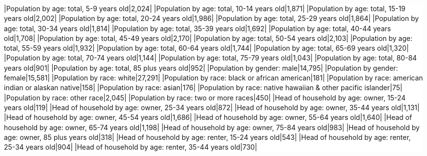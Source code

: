 |Population by age: total, 5-9 years old|2,024|
|Population by age: total, 10-14 years old|1,871|
|Population by age: total, 15-19 years old|2,002|
|Population by age: total, 20-24 years old|1,986|
|Population by age: total, 25-29 years old|1,864|
|Population by age: total, 30-34 years old|1,814|
|Population by age: total, 35-39 years old|1,692|
|Population by age: total, 40-44 years old|1,708|
|Population by age: total, 45-49 years old|2,170|
|Population by age: total, 50-54 years old|2,103|
|Population by age: total, 55-59 years old|1,932|
|Population by age: total, 60-64 years old|1,744|
|Population by age: total, 65-69 years old|1,320|
|Population by age: total, 70-74 years old|1,144|
|Population by age: total, 75-79 years old|1,043|
|Population by age: total, 80-84 years old|901|
|Population by age: total, 85 plus years old|952|
|Population by gender: male|14,795|
|Population by gender: female|15,581|
|Population by race: white|27,291|
|Population by race: black or african american|181|
|Population by race: american indian or alaskan native|158|
|Population by race: asian|176|
|Population by race: native hawaiian & other pacific islander|75|
|Population by race: other race|2,045|
|Population by race: two or more races|450|
|Head of household by age: owner, 15-24 years old|119|
|Head of household by age: owner, 25-34 years old|872|
|Head of household by age: owner, 35-44 years old|1,131|
|Head of household by age: owner, 45-54 years old|1,686|
|Head of household by age: owner, 55-64 years old|1,640|
|Head of household by age: owner, 65-74 years old|1,198|
|Head of household by age: owner, 75-84 years old|983|
|Head of household by age: owner, 85 plus years old|318|
|Head of household by age: renter, 15-24 years old|543|
|Head of household by age: renter, 25-34 years old|904|
|Head of household by age: renter, 35-44 years old|730|